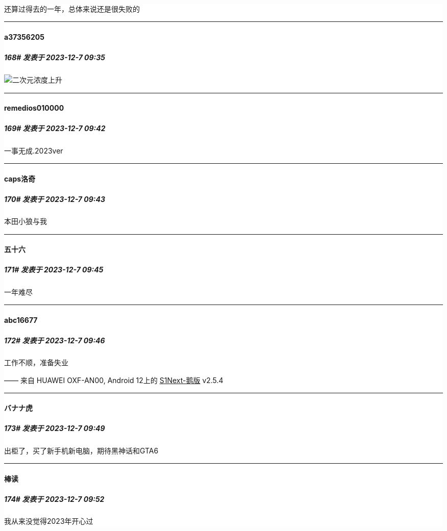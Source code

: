 还算过得去的一年，总体来说还是很失败的


*****

####  a37356205  
##### 168#       发表于 2023-12-7 09:35

<img src="https://static.saraba1st.com/image/smiley/face2017/245.png" referrerpolicy="no-referrer">二次元浓度上升

*****

####  remedios010000  
##### 169#       发表于 2023-12-7 09:42

一事无成.2023ver

*****

####  caps洛奇  
##### 170#       发表于 2023-12-7 09:43

本田小狼与我


*****

####  五十六  
##### 171#       发表于 2023-12-7 09:45

一年难尽

*****

####  abc16677  
##### 172#       发表于 2023-12-7 09:46

工作不顺，准备失业

—— 来自 HUAWEI OXF-AN00, Android 12上的 [S1Next-鹅版](https://github.com/ykrank/S1-Next/releases) v2.5.4

*****

####  バナナ虎  
##### 173#       发表于 2023-12-7 09:49

出柜了，买了新手机新电脑，期待黑神话和GTA6

*****

####  棒读  
##### 174#       发表于 2023-12-7 09:52

我从来没觉得2023年开心过
